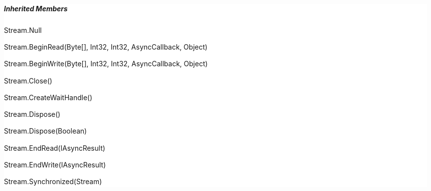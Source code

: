 </div>

<div class="inheritedMembers">

##### Inherited Members

<div>

Stream.Null

</div>

<div>

Stream.BeginRead(Byte\[\], Int32, Int32, AsyncCallback, Object)

</div>

<div>

Stream.BeginWrite(Byte\[\], Int32, Int32, AsyncCallback, Object)

</div>

<div>

Stream.Close()

</div>

<div>

Stream.CreateWaitHandle()

</div>

<div>

Stream.Dispose()

</div>

<div>

Stream.Dispose(Boolean)

</div>

<div>

Stream.EndRead(IAsyncResult)

</div>

<div>

Stream.EndWrite(IAsyncResult)

</div>

<div>

Stream.Synchronized(Stream)

</div>
